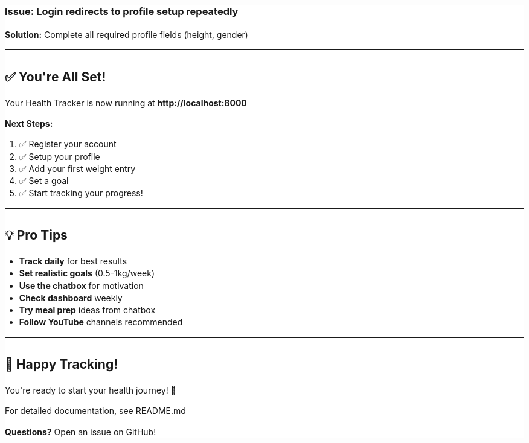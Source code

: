 ### Issue: Login redirects to profile setup repeatedly
**Solution:** Complete all required profile fields (height, gender)

---

## ✅ You're All Set!

Your Health Tracker is now running at **http://localhost:8000**

**Next Steps:**
1. ✅ Register your account
2. ✅ Setup your profile  
3. ✅ Add your first weight entry
4. ✅ Set a goal
5. ✅ Start tracking your progress!

---

## 💡 Pro Tips

- **Track daily** for best results
- **Set realistic goals** (0.5-1kg/week)
- **Use the chatbox** for motivation
- **Check dashboard** weekly
- **Try meal prep** ideas from chatbox
- **Follow YouTube** channels recommended

---

## 🎉 Happy Tracking!

You're ready to start your health journey! 💪

For detailed documentation, see [README.md](README.md)

**Questions?** Open an issue on GitHub!
